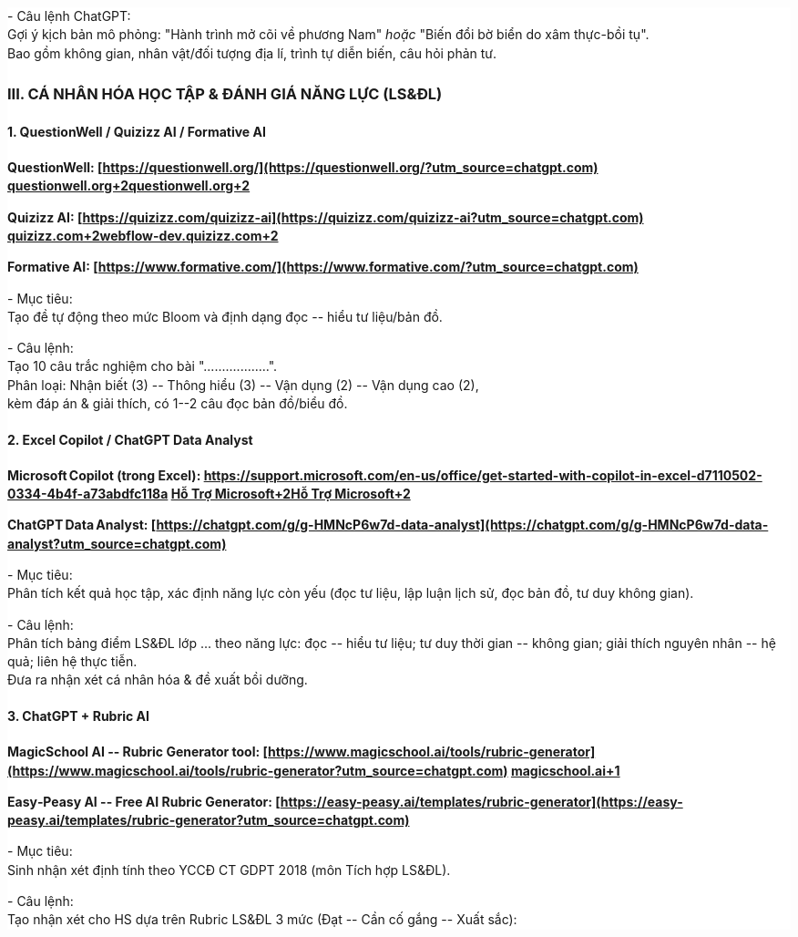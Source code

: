 \- Câu lệnh ChatGPT:\
Gợi ý kịch bản mô phỏng: "Hành trình mở cõi về phương Nam" *hoặc* "Biến đổi bờ biển do xâm thực-bồi tụ".\
Bao gồm không gian, nhân vật/đối tượng địa lí, trình tự diễn biến, câu hỏi phản tư.

###  III. CÁ NHÂN HÓA HỌC TẬP & ĐÁNH GIÁ NĂNG LỰC (LS&ĐL)

#### 1. QuestionWell / Quizizz AI / Formative AI

**QuestionWell: [https://questionwell.org/](https://questionwell.org/?utm_source=chatgpt.com) [questionwell.org+2questionwell.org+2](https://questionwell.org/?utm_source=chatgpt.com)**

**Quizizz AI: [https://quizizz.com/quizizz-ai](https://quizizz.com/quizizz-ai?utm_source=chatgpt.com) [quizizz.com+2webflow-dev.quizizz.com+2](https://quizizz.com/quizizz-ai?utm_source=chatgpt.com)**

**Formative AI: [https://www.formative.com/](https://www.formative.com/?utm_source=chatgpt.com)**

\- Mục tiêu:\
Tạo đề tự động theo mức Bloom và định dạng đọc -- hiểu tư liệu/bản đồ.

\- Câu lệnh:\
Tạo 10 câu trắc nghiệm cho bài "..................".\
Phân loại: Nhận biết (3) -- Thông hiểu (3) -- Vận dụng (2) -- Vận dụng cao (2),\
kèm đáp án & giải thích, có 1--2 câu đọc bản đồ/biểu đồ.

#### 2. Excel Copilot / ChatGPT Data Analyst

**Microsoft Copilot (trong Excel): https://support.microsoft.com/en-us/office/get-started-with-copilot-in-excel-d7110502-0334-4b4f-a73abdfc118a [Hỗ Trợ Microsoft+2Hỗ Trợ Microsoft+2](https://support.microsoft.com/en-us/office/get-started-with-copilot-in-excel-d7110502-0334-4b4f-a175-a73abdfc118a?utm_source=chatgpt.com)**

**ChatGPT Data Analyst: [https://chatgpt.com/g/g-HMNcP6w7d-data-analyst](https://chatgpt.com/g/g-HMNcP6w7d-data-analyst?utm_source=chatgpt.com)**

\- Mục tiêu:\
Phân tích kết quả học tập, xác định năng lực còn yếu (đọc tư liệu, lập luận lịch sử, đọc bản đồ, tư duy không gian).

\- Câu lệnh:\
Phân tích bảng điểm LS&ĐL lớp ... theo năng lực: đọc -- hiểu tư liệu; tư duy thời gian -- không gian; giải thích nguyên nhân -- hệ quả; liên hệ thực tiễn.\
Đưa ra nhận xét cá nhân hóa & đề xuất bồi dưỡng.

#### 3. ChatGPT + Rubric AI

**MagicSchool AI -- Rubric Generator tool: [https://www.magicschool.ai/tools/rubric-generator](https://www.magicschool.ai/tools/rubric-generator?utm_source=chatgpt.com) [magicschool.ai+1](https://www.magicschool.ai/tools/rubric-generator?utm_source=chatgpt.com)**

**Easy‑Peasy AI -- Free AI Rubric Generator: [https://easy-peasy.ai/templates/rubric-generator](https://easy-peasy.ai/templates/rubric-generator?utm_source=chatgpt.com)**

\- Mục tiêu:\
Sinh nhận xét định tính theo YCCĐ CT GDPT 2018 (môn Tích hợp LS&ĐL).

\- Câu lệnh:\
Tạo nhận xét cho HS dựa trên Rubric LS&ĐL 3 mức (Đạt -- Cần cố gắng -- Xuất sắc):
